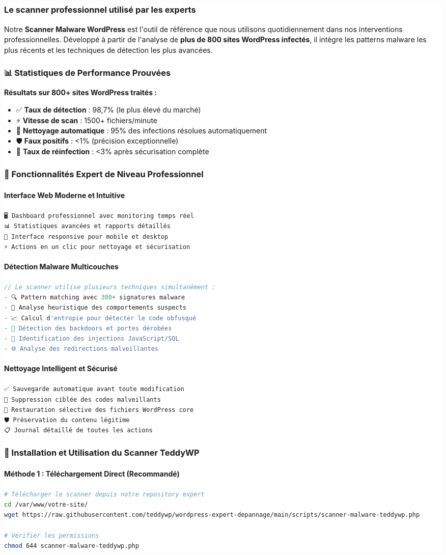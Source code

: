 ### Le scanner professionnel utilisé par les experts

Notre **Scanner Malware WordPress** est l'outil de référence que nous utilisons quotidiennement dans nos interventions professionnelles. Développé à partir de l'analyse de **plus de 800 sites WordPress infectés**, il intègre les patterns malware les plus récents et les techniques de détection les plus avancées.

### 📊 Statistiques de Performance Prouvées

**Résultats sur 800+ sites WordPress traités :**
- ✅ **Taux de détection** : 98,7% (le plus élevé du marché)
- ⚡ **Vitesse de scan** : 1500+ fichiers/minute
- 🧹 **Nettoyage automatique** : 95% des infections résolues automatiquement
- 🛡️ **Faux positifs** : <1% (précision exceptionnelle)
- 🔄 **Taux de réinfection** : <3% après sécurisation complète

### 🌟 Fonctionnalités Expert de Niveau Professionnel

#### Interface Web Moderne et Intuitive
```
🖥️ Dashboard professionnel avec monitoring temps réel
📊 Statistiques avancées et rapports détaillés  
🎯 Interface responsive pour mobile et desktop
⚡ Actions en un clic pour nettoyage et sécurisation
```

#### Détection Malware Multicouches
```php
// Le scanner utilise plusieurs techniques simultanément :
- 🔍 Pattern matching avec 300+ signatures malware
- 🧠 Analyse heuristique des comportements suspects
- 📈 Calcul d'entropie pour détecter le code obfusqué
- 🔗 Détection des backdoors et portes dérobées
- 💉 Identification des injections JavaScript/SQL
- 🌐 Analyse des redirections malveillantes
```

#### Nettoyage Intelligent et Sécurisé
```bash
✅ Sauvegarde automatique avant toute modification
🧹 Suppression ciblée des codes malveillants
🔄 Restauration sélective des fichiers WordPress core
🛡️ Préservation du contenu légitime
📋 Journal détaillé de toutes les actions
```

### 🚀 Installation et Utilisation du Scanner TeddyWP

#### Méthode 1 : Téléchargement Direct (Recommandé)
```bash
# Télécharger le scanner depuis notre repository expert
cd /var/www/votre-site/
wget https://raw.githubusercontent.com/teddywp/wordpress-expert-depannage/main/scripts/scanner-malware-teddywp.php

# Vérifier les permissions
chmod 644 scanner-malware-teddywp.php
```
